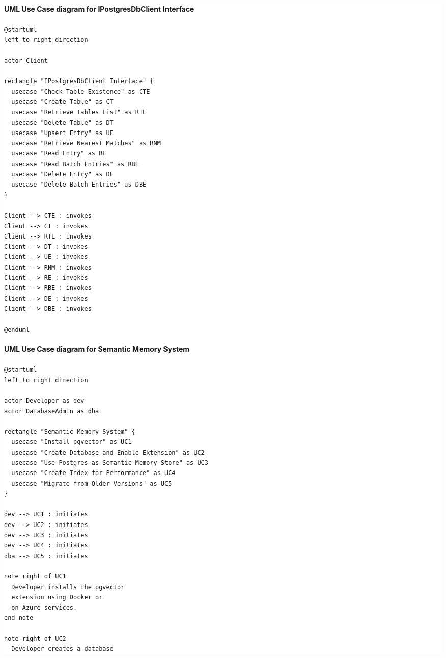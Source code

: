 #### UML Use Case diagram for IPostgresDbClient Interface
```plantuml
@startuml
left to right direction

actor Client

rectangle "IPostgresDbClient Interface" {
  usecase "Check Table Existence" as CTE
  usecase "Create Table" as CT
  usecase "Retrieve Tables List" as RTL
  usecase "Delete Table" as DT
  usecase "Upsert Entry" as UE
  usecase "Retrieve Nearest Matches" as RNM
  usecase "Read Entry" as RE
  usecase "Read Batch Entries" as RBE
  usecase "Delete Entry" as DE
  usecase "Delete Batch Entries" as DBE
}

Client --> CTE : invokes
Client --> CT : invokes
Client --> RTL : invokes
Client --> DT : invokes
Client --> UE : invokes
Client --> RNM : invokes
Client --> RE : invokes
Client --> RBE : invokes
Client --> DE : invokes
Client --> DBE : invokes

@enduml
```

#### UML Use Case diagram for Semantic Memory System
```plantuml
@startuml
left to right direction

actor Developer as dev
actor DatabaseAdmin as dba

rectangle "Semantic Memory System" {
  usecase "Install pgvector" as UC1
  usecase "Create Database and Enable Extension" as UC2
  usecase "Use Postgres as Semantic Memory Store" as UC3
  usecase "Create Index for Performance" as UC4
  usecase "Migrate from Older Versions" as UC5
}

dev --> UC1 : initiates
dev --> UC2 : initiates
dev --> UC3 : initiates
dev --> UC4 : initiates
dba --> UC5 : initiates

note right of UC1
  Developer installs the pgvector
  extension using Docker or
  on Azure services.
end note

note right of UC2
  Developer creates a database
```
